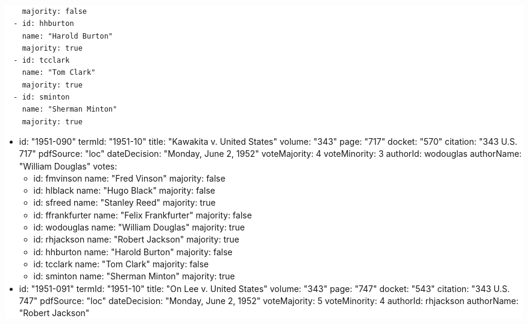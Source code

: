         majority: false
      - id: hhburton
        name: "Harold Burton"
        majority: true
      - id: tcclark
        name: "Tom Clark"
        majority: true
      - id: sminton
        name: "Sherman Minton"
        majority: true
  - id: "1951-090"
    termId: "1951-10"
    title: "Kawakita v. United States"
    volume: "343"
    page: "717"
    docket: "570"
    citation: "343 U.S. 717"
    pdfSource: "loc"
    dateDecision: "Monday, June 2, 1952"
    voteMajority: 4
    voteMinority: 3
    authorId: wodouglas
    authorName: "William Douglas"
    votes:
      - id: fmvinson
        name: "Fred Vinson"
        majority: false
      - id: hlblack
        name: "Hugo Black"
        majority: false
      - id: sfreed
        name: "Stanley Reed"
        majority: true
      - id: ffrankfurter
        name: "Felix Frankfurter"
        majority: false
      - id: wodouglas
        name: "William Douglas"
        majority: true
      - id: rhjackson
        name: "Robert Jackson"
        majority: true
      - id: hhburton
        name: "Harold Burton"
        majority: false
      - id: tcclark
        name: "Tom Clark"
        majority: false
      - id: sminton
        name: "Sherman Minton"
        majority: true
  - id: "1951-091"
    termId: "1951-10"
    title: "On Lee v. United States"
    volume: "343"
    page: "747"
    docket: "543"
    citation: "343 U.S. 747"
    pdfSource: "loc"
    dateDecision: "Monday, June 2, 1952"
    voteMajority: 5
    voteMinority: 4
    authorId: rhjackson
    authorName: "Robert Jackson"